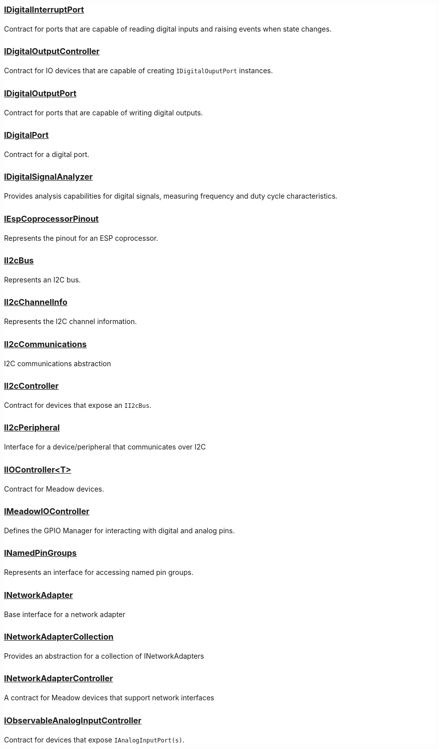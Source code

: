 ### [IDigitalInterruptPort](../Meadow.Hardware/IDigitalInterruptPort)
Contract for ports that are capable of reading digital inputs and raising
events when state changes.
### [IDigitalOutputController](../Meadow.Hardware/IDigitalOutputController)
Contract for IO devices that are capable of creating `IDigitalOuputPort`
instances.
### [IDigitalOutputPort](../Meadow.Hardware/IDigitalOutputPort)
Contract for ports that are capable of writing digital outputs.
### [IDigitalPort](../Meadow.Hardware/IDigitalPort)
Contract for a digital port.
### [IDigitalSignalAnalyzer](../Meadow.Hardware/IDigitalSignalAnalyzer)
Provides analysis capabilities for digital signals, measuring frequency and duty cycle characteristics.
### [IEspCoprocessorPinout](../Meadow.Hardware/IEspCoprocessorPinout)
Represents the pinout for an ESP coprocessor.
### [II2cBus](../Meadow.Hardware/II2cBus)
Represents an I2C bus.
### [II2cChannelInfo](../Meadow.Hardware/II2cChannelInfo)
Represents the I2C channel information.
### [II2cCommunications](../Meadow.Hardware/II2cCommunications)
I2C communications abstraction
### [II2cController](../Meadow.Hardware/II2cController)
Contract for devices that expose an `II2cBus`.
### [II2cPeripheral](../Meadow.Hardware/II2cPeripheral)
Interface for a device/peripheral that communicates over I2C
### [IIOController&lt;T&gt;](../Meadow.Hardware/IIOController`T`)
Contract for Meadow devices.
### [IMeadowIOController](../Meadow.Hardware/IMeadowIOController)
Defines the GPIO Manager for interacting with digital and analog pins.
### [INamedPinGroups](../Meadow.Hardware/INamedPinGroups)
Represents an interface for accessing named pin groups.
### [INetworkAdapter](../Meadow.Hardware/INetworkAdapter)
Base interface for a network adapter
### [INetworkAdapterCollection](../Meadow.Hardware/INetworkAdapterCollection)
Provides an abstraction for a collection of INetworkAdapters
### [INetworkAdapterController](../Meadow.Hardware/INetworkAdapterController)
A contract for Meadow devices that support network interfaces
### [IObservableAnalogInputController](../Meadow.Hardware/IObservableAnalogInputController)
Contract for devices that expose `IAnalogInputPort(s)`.